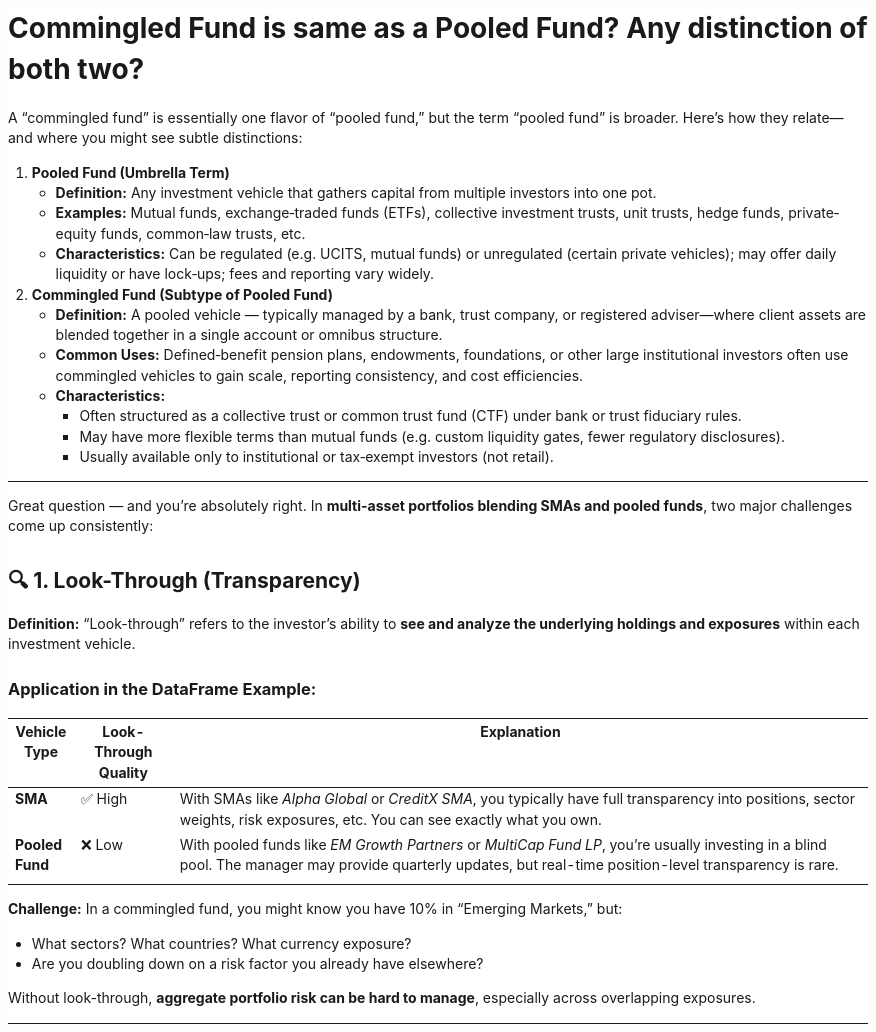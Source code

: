 # Commingled Fund is same as a Pooled Fund? Any distinction of both two?

A “commingled fund” is essentially one flavor of “pooled fund,” but the term “pooled fund” is broader. Here’s how they relate—and where you might see subtle distinctions:
1. **Pooled Fund (Umbrella Term)**
    - **Definition:** Any investment vehicle that gathers capital from multiple investors into one pot.        
    - **Examples:** Mutual funds, exchange‑traded funds (ETFs), collective investment trusts, unit trusts, hedge funds, private‐equity funds, common‐law trusts, etc.
    - **Characteristics:** Can be regulated (e.g. UCITS, mutual funds) or unregulated (certain private vehicles); may offer daily liquidity or have lock‑ups; fees and reporting vary widely.
2. **Commingled Fund (Subtype of Pooled Fund)**
    - **Definition:** A pooled vehicle — typically managed by a bank, trust company, or registered adviser—where client assets are blended together in a single account or omnibus structure.
    - **Common Uses:** Defined‑benefit pension plans, endowments, foundations, or other large institutional investors often use commingled vehicles to gain scale, reporting consistency, and cost efficiencies.
    - **Characteristics:**        
        - Often structured as a collective trust or common trust fund (CTF) under bank or trust fiduciary rules.
        - May have more flexible terms than mutual funds (e.g. custom liquidity gates, fewer regulatory disclosures).
        - Usually available only to institutional or tax‑exempt investors (not retail).

---

Great question — and you’re absolutely right. In **multi-asset portfolios blending SMAs and pooled funds**, two major challenges come up consistently:


## **🔍 1. Look-Through (Transparency)**

**Definition:**
“Look-through” refers to the investor’s ability to **see and analyze the underlying holdings and exposures** within each investment vehicle.
### **Application in the DataFrame Example:**

| **Vehicle Type** | **Look-Through Quality** | **Explanation**                                                                                                                                                                                            |
| ---------------- | ------------------------ | ---------------------------------------------------------------------------------------------------------------------------------------------------------------------------------------------------------- |
| **SMA**          | ✅ High                   | With SMAs like _Alpha Global_ or _CreditX SMA_, you typically have full transparency into positions, sector weights, risk exposures, etc. You can see exactly what you own.                                |
| **Pooled Fund**  | ❌ Low                    | With pooled funds like _EM Growth Partners_ or _MultiCap Fund LP_, you’re usually investing in a blind pool. The manager may provide quarterly updates, but real-time position-level transparency is rare. |
|                  |                          |                                                                                                                                                                                                            |

**Challenge:**
In a commingled fund, you might know you have 10% in “Emerging Markets,” but:
- What sectors? What countries? What currency exposure?
- Are you doubling down on a risk factor you already have elsewhere?

Without look-through, **aggregate portfolio risk can be hard to manage**, especially across overlapping exposures.

---